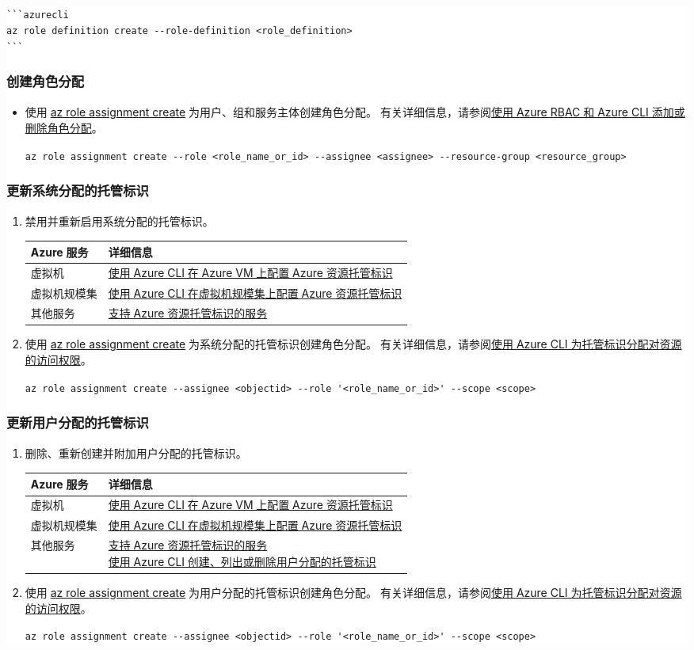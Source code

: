     ```azurecli
    az role definition create --role-definition <role_definition>
    ```

### <a name="create-role-assignments"></a>创建角色分配

- 使用 [az role assignment create](/cli/role/assignment#az_role_assignment_create) 为用户、组和服务主体创建角色分配。 有关详细信息，请参阅[使用 Azure RBAC 和 Azure CLI 添加或删除角色分配](role-assignments-cli.md)。

    ```azurecli
    az role assignment create --role <role_name_or_id> --assignee <assignee> --resource-group <resource_group>
    ```

### <a name="update-system-assigned-managed-identities"></a>更新系统分配的托管标识

1. 禁用并重新启用系统分配的托管标识。

    | Azure 服务 | 详细信息 | 
    | --- | --- |
    | 虚拟机 | [使用 Azure CLI 在 Azure VM 上配置 Azure 资源托管标识](../active-directory/managed-identities-azure-resources/qs-configure-cli-windows-vm.md#system-assigned-managed-identity) |
    | 虚拟机规模集 | [使用 Azure CLI 在虚拟机规模集上配置 Azure 资源托管标识](../active-directory/managed-identities-azure-resources/qs-configure-cli-windows-vmss.md#system-assigned-managed-identity) |
    | 其他服务 | [支持 Azure 资源托管标识的服务](../active-directory/managed-identities-azure-resources/services-support-managed-identities.md) |

1. 使用 [az role assignment create](/cli/role/assignment#az_role_assignment_create) 为系统分配的托管标识创建角色分配。 有关详细信息，请参阅[使用 Azure CLI 为托管标识分配对资源的访问权限](../active-directory/managed-identities-azure-resources/howto-assign-access-cli.md)。

    ```azurecli
    az role assignment create --assignee <objectid> --role '<role_name_or_id>' --scope <scope>
    ```

### <a name="update-user-assigned-managed-identities"></a>更新用户分配的托管标识

1. 删除、重新创建并附加用户分配的托管标识。

    | Azure 服务 | 详细信息 | 
    | --- | --- |
    | 虚拟机 | [使用 Azure CLI 在 Azure VM 上配置 Azure 资源托管标识](../active-directory/managed-identities-azure-resources/qs-configure-cli-windows-vm.md#user-assigned-managed-identity) |
    | 虚拟机规模集 | [使用 Azure CLI 在虚拟机规模集上配置 Azure 资源托管标识](../active-directory/managed-identities-azure-resources/qs-configure-cli-windows-vmss.md#user-assigned-managed-identity) |
    | 其他服务 | [支持 Azure 资源托管标识的服务](../active-directory/managed-identities-azure-resources/services-support-managed-identities.md)<br/>[使用 Azure CLI 创建、列出或删除用户分配的托管标识](../active-directory/managed-identities-azure-resources/how-to-manage-ua-identity-cli.md) |

1. 使用 [az role assignment create](/cli/role/assignment#az_role_assignment_create) 为用户分配的托管标识创建角色分配。 有关详细信息，请参阅[使用 Azure CLI 为托管标识分配对资源的访问权限](../active-directory/managed-identities-azure-resources/howto-assign-access-cli.md)。

    ```azurecli
    az role assignment create --assignee <objectid> --role '<role_name_or_id>' --scope <scope>
    ```

